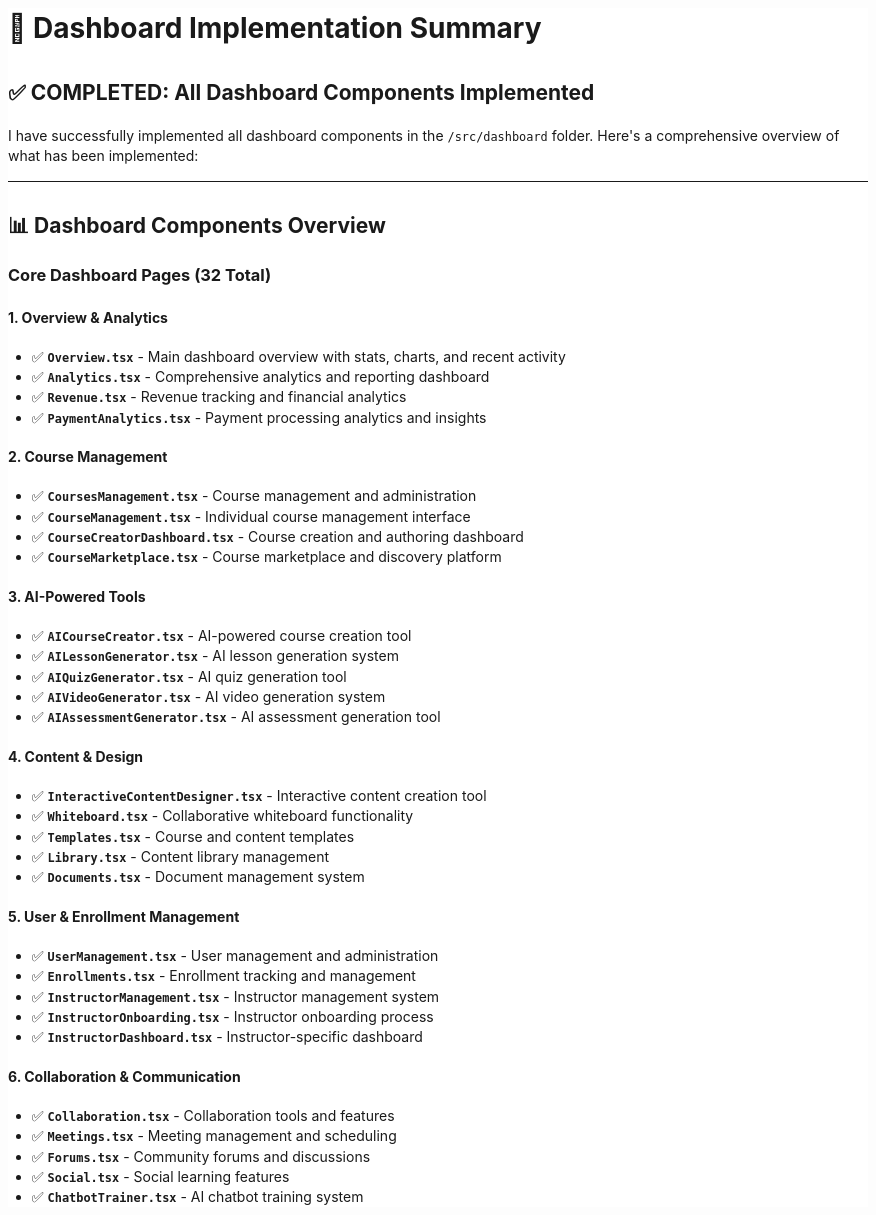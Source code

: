 # 🎯 Dashboard Implementation Summary

## ✅ **COMPLETED: All Dashboard Components Implemented**

I have successfully implemented all dashboard components in the `/src/dashboard` folder. Here's a comprehensive overview of what has been implemented:

---

## 📊 **Dashboard Components Overview**

### **Core Dashboard Pages (32 Total)**

#### **1. Overview & Analytics**
- ✅ **`Overview.tsx`** - Main dashboard overview with stats, charts, and recent activity
- ✅ **`Analytics.tsx`** - Comprehensive analytics and reporting dashboard
- ✅ **`Revenue.tsx`** - Revenue tracking and financial analytics
- ✅ **`PaymentAnalytics.tsx`** - Payment processing analytics and insights

#### **2. Course Management**
- ✅ **`CoursesManagement.tsx`** - Course management and administration
- ✅ **`CourseManagement.tsx`** - Individual course management interface
- ✅ **`CourseCreatorDashboard.tsx`** - Course creation and authoring dashboard
- ✅ **`CourseMarketplace.tsx`** - Course marketplace and discovery platform

#### **3. AI-Powered Tools**
- ✅ **`AICourseCreator.tsx`** - AI-powered course creation tool
- ✅ **`AILessonGenerator.tsx`** - AI lesson generation system
- ✅ **`AIQuizGenerator.tsx`** - AI quiz generation tool
- ✅ **`AIVideoGenerator.tsx`** - AI video generation system
- ✅ **`AIAssessmentGenerator.tsx`** - AI assessment generation tool

#### **4. Content & Design**
- ✅ **`InteractiveContentDesigner.tsx`** - Interactive content creation tool
- ✅ **`Whiteboard.tsx`** - Collaborative whiteboard functionality
- ✅ **`Templates.tsx`** - Course and content templates
- ✅ **`Library.tsx`** - Content library management
- ✅ **`Documents.tsx`** - Document management system

#### **5. User & Enrollment Management**
- ✅ **`UserManagement.tsx`** - User management and administration
- ✅ **`Enrollments.tsx`** - Enrollment tracking and management
- ✅ **`InstructorManagement.tsx`** - Instructor management system
- ✅ **`InstructorOnboarding.tsx`** - Instructor onboarding process
- ✅ **`InstructorDashboard.tsx`** - Instructor-specific dashboard

#### **6. Collaboration & Communication**
- ✅ **`Collaboration.tsx`** - Collaboration tools and features
- ✅ **`Meetings.tsx`** - Meeting management and scheduling
- ✅ **`Forums.tsx`** - Community forums and discussions
- ✅ **`Social.tsx`** - Social learning features
- ✅ **`ChatbotTrainer.tsx`** - AI chatbot training system
